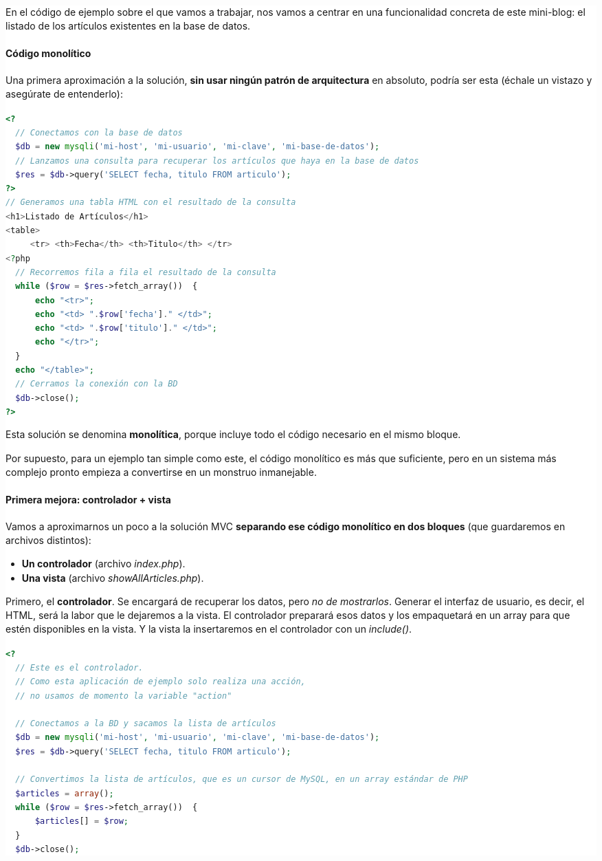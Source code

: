 En el código de ejemplo sobre el que vamos a trabajar, nos vamos a centrar en una funcionalidad concreta de este mini-blog: el listado de los artículos existentes en la base de datos.

#### Código monolítico

Una primera aproximación a la solución, **sin usar ningún patrón de arquitectura** en absoluto, podría ser esta (échale un vistazo y asegúrate de entenderlo):

```php
<?
  // Conectamos con la base de datos
  $db = new mysqli('mi-host', 'mi-usuario', 'mi-clave', 'mi-base-de-datos');
  // Lanzamos una consulta para recuperar los artículos que haya en la base de datos
  $res = $db->query('SELECT fecha, titulo FROM articulo');
?>
// Generamos una tabla HTML con el resultado de la consulta
<h1>Listado de Artículos</h1>
<table>
     <tr> <th>Fecha</th> <th>Titulo</th> </tr>
<?php
  // Recorremos fila a fila el resultado de la consulta
  while ($row = $res->fetch_array())  {
      echo "<tr>";
      echo "<td> ".$row['fecha']." </td>";
      echo "<td> ".$row['titulo']." </td>";
      echo "</tr>";
  }
  echo "</table>";
  // Cerramos la conexión con la BD
  $db->close();
?>
```

Esta solución se denomina **monolítica**, porque incluye todo el código necesario en el mismo bloque. 

Por supuesto, para un ejemplo tan simple como este, el código monolítico es más que suficiente, pero en un sistema más complejo pronto empieza a convertirse en un monstruo inmanejable.

#### Primera mejora: controlador + vista

Vamos a aproximarnos un poco a la solución MVC **separando ese código monolítico en dos bloques** (que guardaremos en archivos distintos):

* **Un controlador** (archivo *index.php*).
* **Una vista** (archivo *showAllArticles.php*).

Primero, el **controlador**. Se encargará de recuperar los datos, pero *no de mostrarlos*. Generar el interfaz de usuario, es decir, el HTML, será la labor que le dejaremos a la vista. El controlador preparará esos datos y los empaquetará en un array para que estén disponibles en la vista. Y la vista la insertaremos en el controlador con un *include()*.

```php
<?
  // Este es el controlador.
  // Como esta aplicación de ejemplo solo realiza una acción,
  // no usamos de momento la variable "action"

  // Conectamos a la BD y sacamos la lista de artículos
  $db = new mysqli('mi-host', 'mi-usuario', 'mi-clave', 'mi-base-de-datos');
  $res = $db->query('SELECT fecha, titulo FROM articulo');

  // Convertimos la lista de artículos, que es un cursor de MySQL, en un array estándar de PHP
  $articles = array();
  while ($row = $res->fetch_array())  {
      $articles[] = $row;
  }
  $db->close();
```